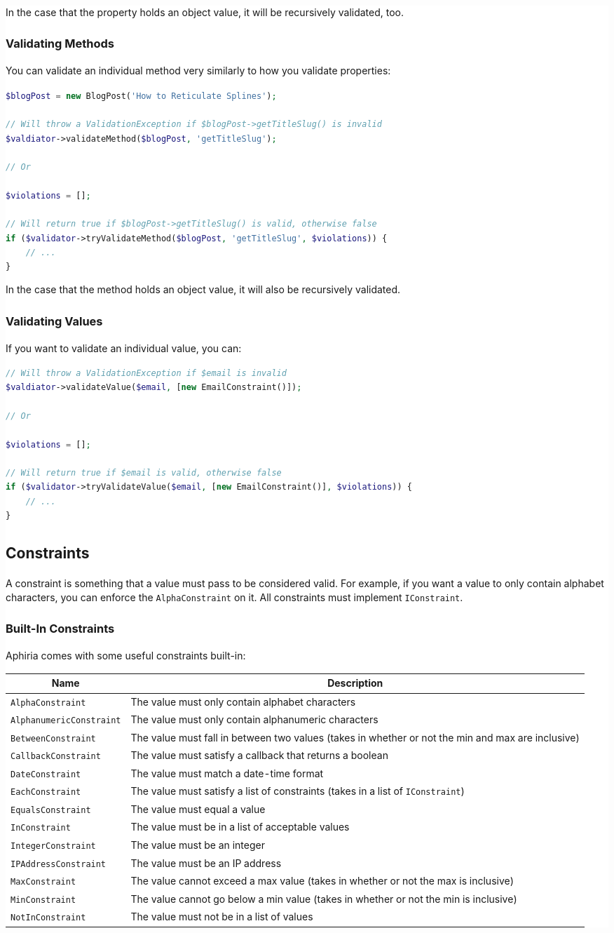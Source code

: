 In the case that the property holds an object value, it will be recursively validated, too.

<h3 id="validating-methods">Validating Methods</h3>

You can validate an individual method very similarly to how you validate properties:

```php
$blogPost = new BlogPost('How to Reticulate Splines');

// Will throw a ValidationException if $blogPost->getTitleSlug() is invalid
$valdiator->validateMethod($blogPost, 'getTitleSlug');

// Or

$violations = [];

// Will return true if $blogPost->getTitleSlug() is valid, otherwise false
if ($validator->tryValidateMethod($blogPost, 'getTitleSlug', $violations)) {
    // ...
}
```

In the case that the method holds an object value, it will also be recursively validated.

<h3 id="validating-values">Validating Values</h3>

If you want to validate an individual value, you can:

```php
// Will throw a ValidationException if $email is invalid
$valdiator->validateValue($email, [new EmailConstraint()]);

// Or

$violations = [];

// Will return true if $email is valid, otherwise false
if ($validator->tryValidateValue($email, [new EmailConstraint()], $violations)) {
    // ...
}
```

<h2 id="constraints">Constraints</h2>

A constraint is something that a value must pass to be considered valid.  For example, if you want a value to only contain alphabet characters, you can enforce the `AlphaConstraint` on it.  All constraints must implement `IConstraint`.

<h3 id="built-in-constraints">Built-In Constraints</h3>

Aphiria comes with some useful constraints built-in:

Name | Description
------ | ------
`AlphaConstraint` | The value must only contain alphabet characters
`AlphanumericConstraint` | The value must only contain alphanumeric characters
`BetweenConstraint` | The value must fall in between two values (takes in whether or not the min and max are inclusive)
`CallbackConstraint` | The value must satisfy a callback that returns a boolean
`DateConstraint` | The value must match a date-time format
`EachConstraint` | The value must satisfy a list of constraints (takes in a list of `IConstraint`)
`EqualsConstraint` | The value must equal a value
`InConstraint` | The value must be in a list of acceptable values
`IntegerConstraint` | The value must be an integer
`IPAddressConstraint` | The value must be an IP address
`MaxConstraint` | The value cannot exceed a max value (takes in whether or not the max is inclusive)
`MinConstraint` | The value cannot go below a min value (takes in whether or not the min is inclusive)
`NotInConstraint` | The value must not be in a list of values